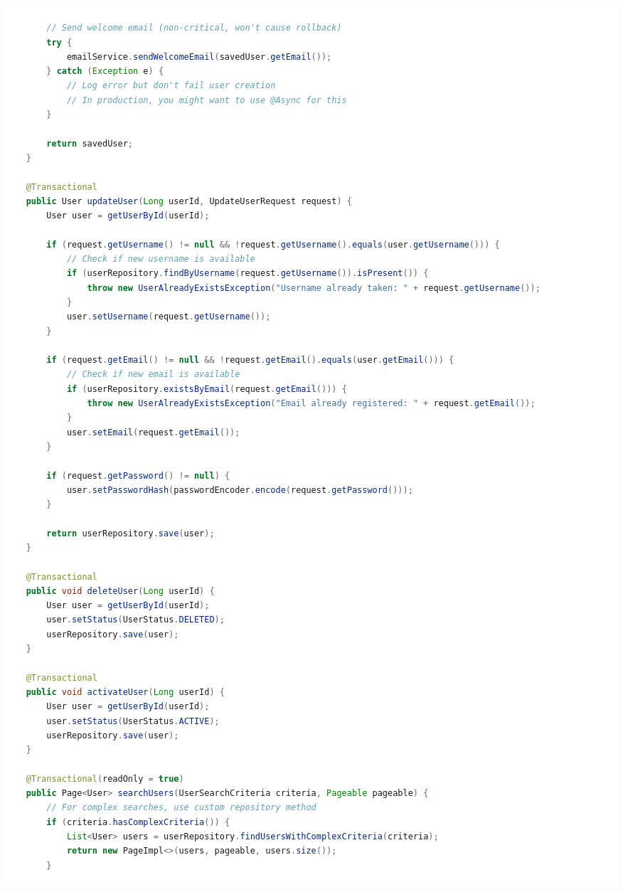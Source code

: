 ```java
        
        // Send welcome email (non-critical, won't cause rollback)
        try {
            emailService.sendWelcomeEmail(savedUser.getEmail());
        } catch (Exception e) {
            // Log error but don't fail user creation
            // In production, you might want to use @Async for this
        }
        
        return savedUser;
    }
    
    @Transactional
    public User updateUser(Long userId, UpdateUserRequest request) {
        User user = getUserById(userId);
        
        if (request.getUsername() != null && !request.getUsername().equals(user.getUsername())) {
            // Check if new username is available
            if (userRepository.findByUsername(request.getUsername()).isPresent()) {
                throw new UserAlreadyExistsException("Username already taken: " + request.getUsername());
            }
            user.setUsername(request.getUsername());
        }
        
        if (request.getEmail() != null && !request.getEmail().equals(user.getEmail())) {
            // Check if new email is available
            if (userRepository.existsByEmail(request.getEmail())) {
                throw new UserAlreadyExistsException("Email already registered: " + request.getEmail());
            }
            user.setEmail(request.getEmail());
        }
        
        if (request.getPassword() != null) {
            user.setPasswordHash(passwordEncoder.encode(request.getPassword()));
        }
        
        return userRepository.save(user);
    }
    
    @Transactional
    public void deleteUser(Long userId) {
        User user = getUserById(userId);
        user.setStatus(UserStatus.DELETED);
        userRepository.save(user);
    }
    
    @Transactional
    public void activateUser(Long userId) {
        User user = getUserById(userId);
        user.setStatus(UserStatus.ACTIVE);
        userRepository.save(user);
    }
    
    @Transactional(readOnly = true)
    public Page<User> searchUsers(UserSearchCriteria criteria, Pageable pageable) {
        // For complex searches, use custom repository method
        if (criteria.hasComplexCriteria()) {
            List<User> users = userRepository.findUsersWithComplexCriteria(criteria);
            return new PageImpl<>(users, pageable, users.size());
        }
        
```